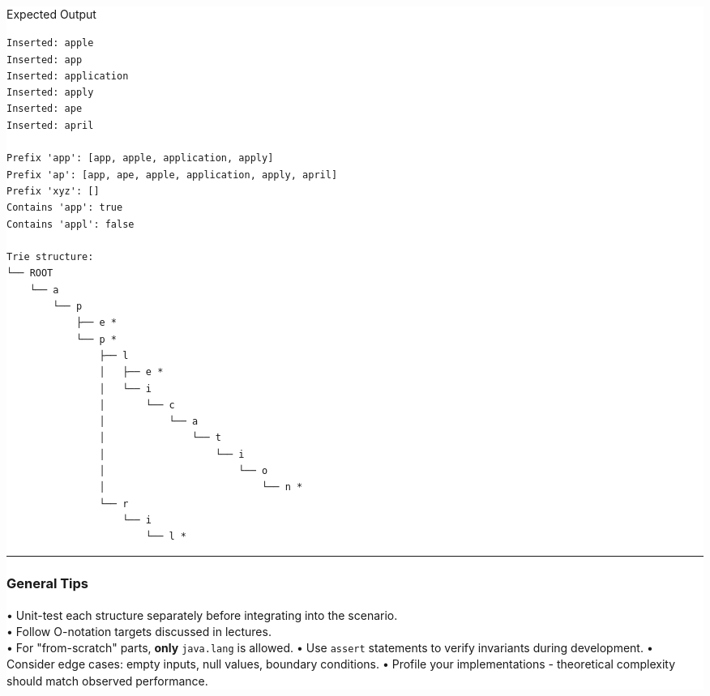 Expected Output
```
Inserted: apple
Inserted: app
Inserted: application
Inserted: apply
Inserted: ape
Inserted: april

Prefix 'app': [app, apple, application, apply]
Prefix 'ap': [app, ape, apple, application, apply, april]
Prefix 'xyz': []
Contains 'app': true
Contains 'appl': false

Trie structure:
└── ROOT
    └── a
        └── p
            ├── e *
            └── p *
                ├── l
                │   ├── e *
                │   └── i
                │       └── c
                │           └── a
                │               └── t
                │                   └── i
                │                       └── o
                │                           └── n *
                └── r
                    └── i
                        └── l *
```

---

### General Tips

• Unit-test each structure separately before integrating into the scenario.  
• Follow O-notation targets discussed in lectures.  
• For "from-scratch" parts, **only** `java.lang` is allowed.
• Use `assert` statements to verify invariants during development.
• Consider edge cases: empty inputs, null values, boundary conditions.
• Profile your implementations - theoretical complexity should match observed performance.
